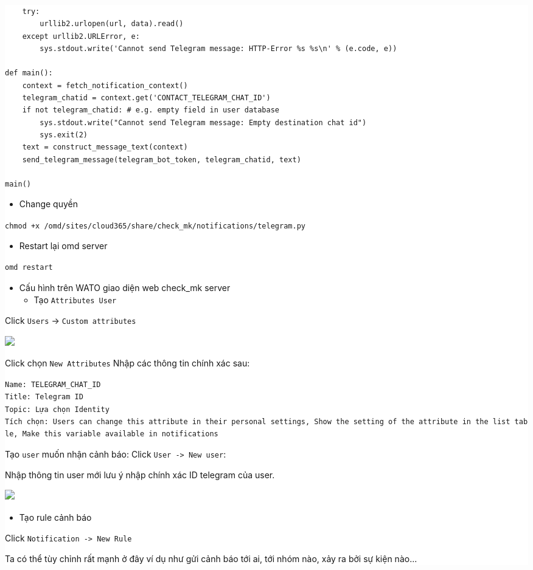 ```
    try:
        urllib2.urlopen(url, data).read()
    except urllib2.URLError, e:
        sys.stdout.write('Cannot send Telegram message: HTTP-Error %s %s\n' % (e.code, e))

def main():
    context = fetch_notification_context()
    telegram_chatid = context.get('CONTACT_TELEGRAM_CHAT_ID')
    if not telegram_chatid: # e.g. empty field in user database
        sys.stdout.write("Cannot send Telegram message: Empty destination chat id")
        sys.exit(2)
    text = construct_message_text(context)
    send_telegram_message(telegram_bot_token, telegram_chatid, text)

main()
```
   - Change quyền
```
chmod +x /omd/sites/cloud365/share/check_mk/notifications/telegram.py
```
   - Restart lại omd server
```
omd restart
```
- Cấu hình trên WATO giao diện web check_mk server
  - Tạo `Attributes User`

Click `Users` -> `Custom attributes`

<img src="https://image.prntscr.com/image/-WoFbYH1QEeOia8bLqfSFw.png">

 Click chọn `New Attributes`
 Nhập các thông tin chính xác sau:
 ```
 Name: TELEGRAM_CHAT_ID
Title: Telegram ID
Topic: Lựa chọn Identity
Tích chọn: Users can change this attribute in their personal settings, Show the setting of the attribute in the list table, Make this variable available in notifications
```

Tạo `user` muốn nhận cảnh báo:
Click `User -> New user`:

Nhập thông tin user mới lưu ý nhập chính xác ID telegram của user.

<img src="https://image.prntscr.com/image/JJM2T5h7RyKJR6IUGPdc3g.png">

- Tạo rule cảnh báo

Click  `Notification -> New Rule`

Ta có thể tùy chỉnh rất mạnh ở đây ví dụ như gửi cảnh báo tới ai, tới nhóm nào, xảy ra bởi sự kiện nào...
